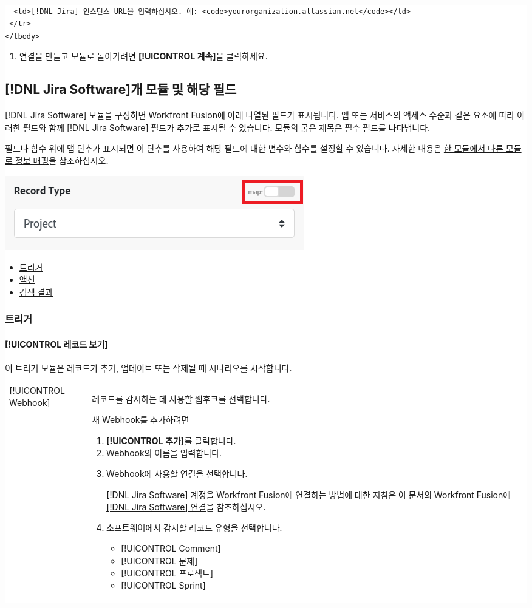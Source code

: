       <td>[!DNL Jira] 인스턴스 URL을 입력하십시오. 예: <code>yourorganization.atlassian.net</code></td> 
     </tr> 
    </tbody> 
   </table>

1. 연결을 만들고 모듈로 돌아가려면 **[!UICONTROL 계속]**&#x200B;을 클릭하세요.

## [!DNL Jira Software]개 모듈 및 해당 필드

[!DNL Jira Software] 모듈을 구성하면 Workfront Fusion에 아래 나열된 필드가 표시됩니다. 앱 또는 서비스의 액세스 수준과 같은 요소에 따라 이러한 필드와 함께 [!DNL Jira Software] 필드가 추가로 표시될 수 있습니다. 모듈의 굵은 제목은 필수 필드를 나타냅니다.

필드나 함수 위에 맵 단추가 표시되면 이 단추를 사용하여 해당 필드에 대한 변수와 함수를 설정할 수 있습니다. 자세한 내용은 [한 모듈에서 다른 모듈로 정보 매핑](/help/workfront-fusion/create-scenarios/map-data/map-data-from-one-to-another.md)을 참조하십시오.

![맵 전환](/help/workfront-fusion/references/apps-and-modules/assets/map-toggle-350x74.png)

* [트리거](#triggers)
* [액션](#actions)
* [검색 결과](#searches)

### 트리거

#### [!UICONTROL 레코드 보기]

이 트리거 모듈은 레코드가 추가, 업데이트 또는 삭제될 때 시나리오를 시작합니다.

<table style="table-layout:auto"> 
 <col> 
 <col> 
 <tbody> 
  <tr> 
   <td role="rowheader">[!UICONTROL Webhook]</td> 
   <td> <p>레코드를 감시하는 데 사용할 웹후크를 선택합니다. </p> <p>새 Webhook를 추가하려면</p> 
    <ol> 
     <li value="1"><strong>[!UICONTROL 추가]</strong>를 클릭합니다.</li> 
     <li value="2">Webhook의 이름을 입력합니다.</li> 
     <li value="3"> <p>Webhook에 사용할 연결을 선택합니다. </p> <p>[!DNL Jira Software] 계정을 Workfront Fusion에 연결하는 방법에 대한 지침은 이 문서의 <a href="#connect-jira-software-to-workfront-fusion" class="MCXref xref" data-mc-variable-override="">Workfront Fusion에 [!DNL Jira Software] 연결</a>을 참조하십시오.</p> </li> 
     <li value="4"> <p>소프트웨어에서 감시할 레코드 유형을 선택합니다.</p> 
      <ul> 
       <li>[!UICONTROL Comment] </li> 
       <li>[!UICONTROL 문제]</li> 
       <li>[!UICONTROL 프로젝트] </li> 
       <li>[!UICONTROL Sprint]</li> 
      </ul> </li> 
    </ol> </td> 
  </tr> 
 </tbody> 
</table>
